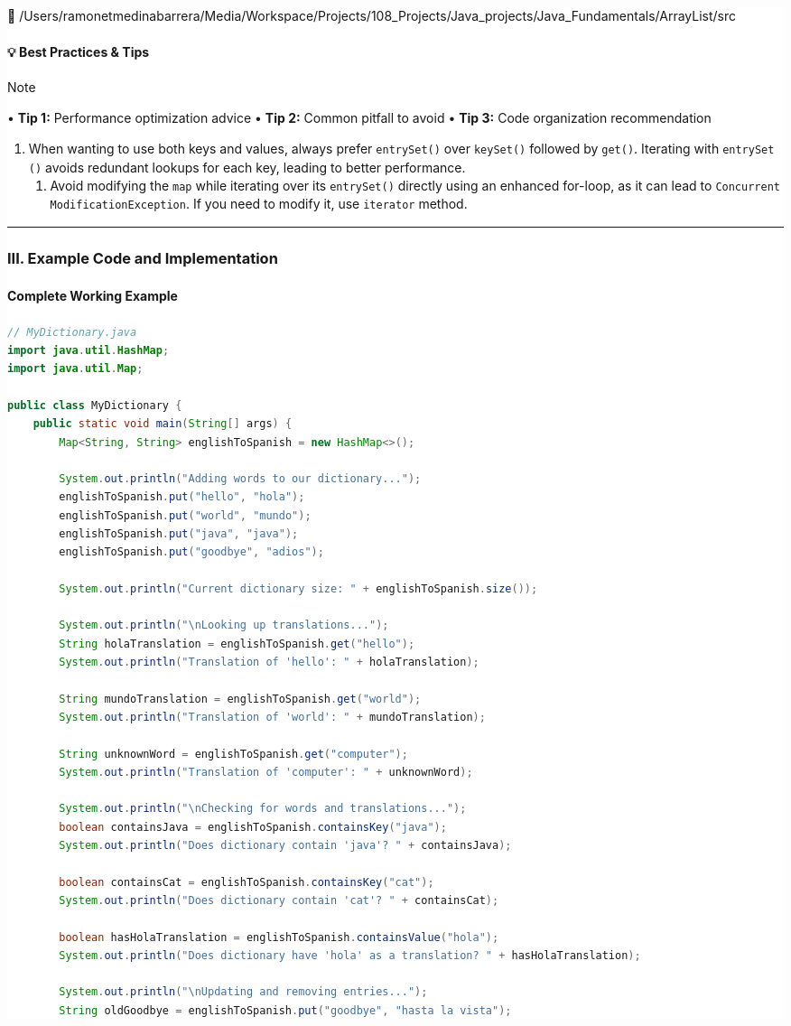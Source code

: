 
 📌 /Users/ramonetmedinabarrera/Media/Workspace/Projects/108_Projects/Java_projects/Java_Fundamentals/ArrayList/src





#### 💡 Best Practices & Tips
> [!note] 
• **Tip 1:** Performance optimization advice 
• **Tip 2:** Common pitfall to avoid 
• **Tip 3:** Code organization recommendation

1. When wanting to use both keys and values, always prefer `entrySet()` over `keySet()` followed by `get()`. Iterating with `entrySet()` avoids redundant lookups for each key, leading to better performance.
	1. Avoid modifying the `map` while iterating over its `entrySet()` directly using an enhanced for-loop, as it can lead to `ConcurrentModificationException`. If you need to modify it, use `iterator` method.




---

### **III. Example Code and Implementation**

#### Complete Working Example
```Java
// MyDictionary.java
import java.util.HashMap;
import java.util.Map;

public class MyDictionary {
    public static void main(String[] args) {
        Map<String, String> englishToSpanish = new HashMap<>();

        System.out.println("Adding words to our dictionary...");
        englishToSpanish.put("hello", "hola");
        englishToSpanish.put("world", "mundo");
        englishToSpanish.put("java", "java");
        englishToSpanish.put("goodbye", "adios");

        System.out.println("Current dictionary size: " + englishToSpanish.size());

        System.out.println("\nLooking up translations...");
        String holaTranslation = englishToSpanish.get("hello");
        System.out.println("Translation of 'hello': " + holaTranslation);

        String mundoTranslation = englishToSpanish.get("world");
        System.out.println("Translation of 'world': " + mundoTranslation);

        String unknownWord = englishToSpanish.get("computer");
        System.out.println("Translation of 'computer': " + unknownWord);

        System.out.println("\nChecking for words and translations...");
        boolean containsJava = englishToSpanish.containsKey("java");
        System.out.println("Does dictionary contain 'java'? " + containsJava);

        boolean containsCat = englishToSpanish.containsKey("cat");
        System.out.println("Does dictionary contain 'cat'? " + containsCat);

        boolean hasHolaTranslation = englishToSpanish.containsValue("hola");
        System.out.println("Does dictionary have 'hola' as a translation? " + hasHolaTranslation);

        System.out.println("\nUpdating and removing entries...");
        String oldGoodbye = englishToSpanish.put("goodbye", "hasta la vista");
```